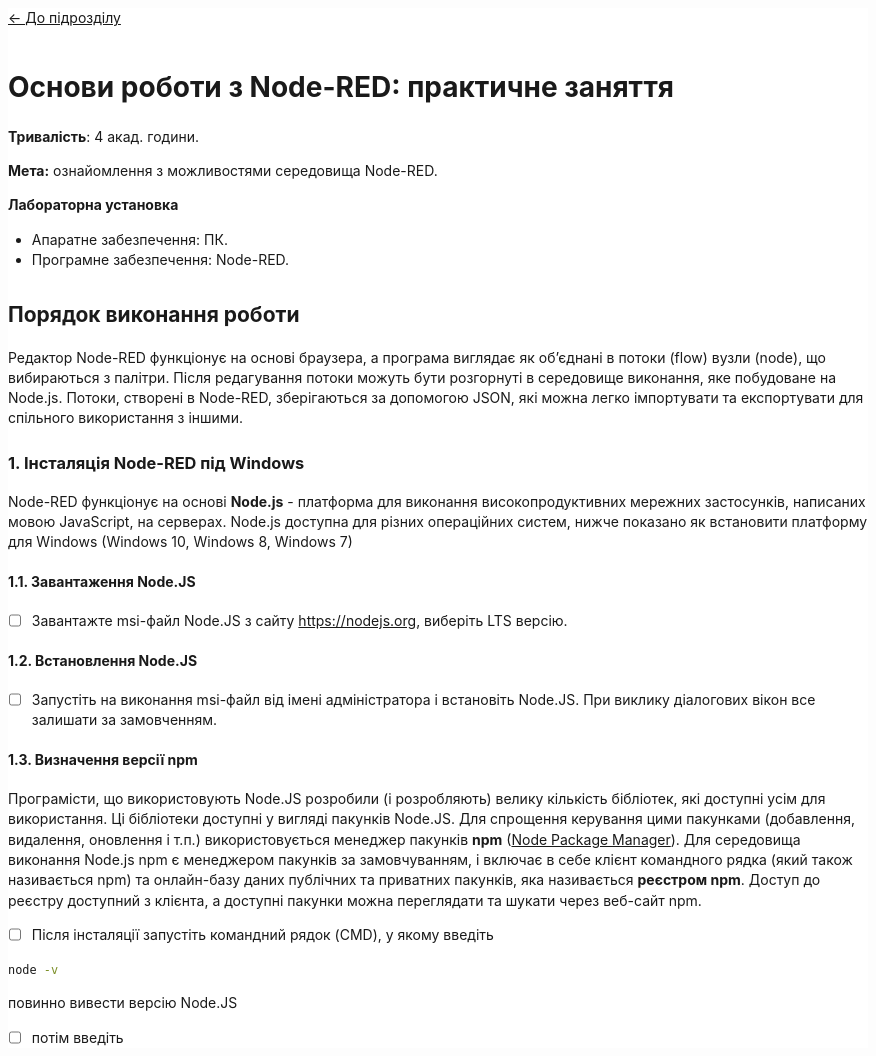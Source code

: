 [<- До підрозділу](README.md)

# Основи роботи з Node-RED: практичне заняття

**Тривалість**: 4 акад. години.

**Мета:** ознайомлення з можливостями середовища Node-RED.  

**Лабораторна установка**

- Апаратне забезпечення: ПК. 
- Програмне забезпечення: Node-RED.

## Порядок виконання роботи 

Редактор Node-RED функціонує на основі браузера, а програма виглядає як об’єднані в потоки (flow) вузли (node), що вибираються з палітри. Після редагування потоки можуть бути розгорнуті в середовище виконання, яке побудоване на Node.js. Потоки, створені в Node-RED, зберігаються за допомогою JSON, які можна легко імпортувати та експортувати для спільного використання з іншими.

### 1. Інсталяція Node-RED під Windows

Node-RED функціонує на основі **Node.js** - платформа для виконання високопродуктивних мережних застосунків, написаних мовою JavaScript, на серверах. Node.js доступна для різних операційних систем, нижче показано як встановити платформу для Windows (Windows 10, Windows 8, Windows 7)

#### 1.1. Завантаження Node.JS

- [ ] Завантажте msi-файл Node.JS з сайту <https://nodejs.org>, виберіть LTS версію.

#### 1.2. Встановлення Node.JS

- [ ] Запустіть на виконання msi-файл від імені адміністратора і встановіть Node.JS. При виклику діалогових вікон все залишати за замовченням. 

#### 1.3. Визначення версії npm

Програмісти, що використовують Node.JS розробили (і розробляють) велику кількість бібліотек, які доступні усім для використання. Ці бібліотеки доступні у вигляді пакунків Node.JS. Для спрощення керування цими пакунками (добавлення, видалення, оновлення і т.п.) використовується менеджер пакунків **npm** ([Node Package Manager](https://uk.wikipedia.org/wiki/Npm)). Для середовища виконання Node.js npm є менеджером пакунків за замовчуванням, і включає в себе клієнт командного рядка (який також називається npm) та онлайн-базу даних публічних та приватних пакунків, яка називається **реєстром npm**. Доступ до реєстру доступний з клієнта, а доступні пакунки можна переглядати та шукати через веб-сайт npm. 

- [ ] Після інсталяції запустіть командний рядок (CMD), у якому введіть

```bash
node -v
```

повинно вивести версію Node.JS

- [ ] потім введіть
